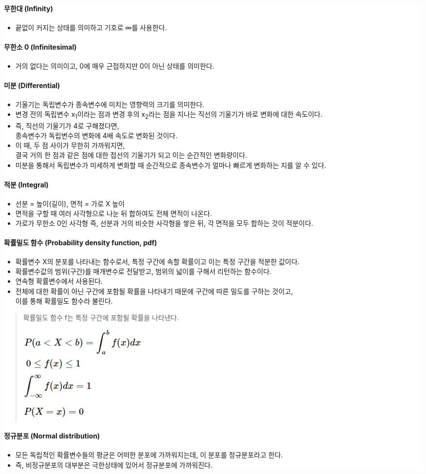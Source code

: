 #### 무한대 (Infinity)
- 끝없이 커지는 상태를 의미하고 기호로 ∞를 사용한다.

#### 무한소 0 (Infinitesimal)
- 거의 없다는 의미이고, 0에 매우 근접하지만 0이 아닌 상태를 의미한다.

#### 미분 (Differential)
- 기울기는 독립변수가 종속변수에 미치는 영향력의 크기를 의미한다.
- 변경 전의 독립변수 x<sub>1</sub>이라는 점과 변경 후의 x<sub>2</sub>라는 점을 지나는 직선의 기울기가 바로 변화에 대한 속도이다.
- 즉, 직선의 기울기가 4로 구해졌다면,  
  종속변수가 독립변수의 변화에 4배 속도로 변화된 것이다.
- 이 때, 두 점 사이가 무한히 가까워지면,  
  결국 거의 한 점과 같은 점에 대한 접선의 기울기가 되고 이는 순간적인 변화량이다.
- 미분을 통해서 독립변수가 미세하게 변화할 때 순간적으로 종속변수가 얼마나 빠르게 변화하는 지를 알 수 있다.

#### 적분 (Integral)
- 선분 = 높이(길이), 면적 = 가로 X 높이
- 면적을 구할 때 여러 사각형으로 나눈 뒤 합하여도 전체 면적이 나온다.
- 가로가 무한소 0인 사각형 즉, 선분과 거의 비슷한 사각형을 쌓은 뒤, 각 면적을 모두 합하는 것이 적분이다.

#### 확률밀도 함수 (Probability density function, pdf)
- 확률변수 X의 분포를 나타내는 함수로서, 특정 구간에 속할 확률이고 이는 특정 구간을 적분한 값이다.
- 확률변수값의 범위(구간)를 매개변수로 전달받고, 범위의 넓이를 구해서 리턴하는 함수이다.
- 연속형 확률변수에서 사용된다.
- 전체에 대한 확률이 아닌 구간에 포함될 확률을 나타내기 때문에 구간에 따른 밀도를 구하는 것이고,  
  이를 통해 확률밀도 함수라 불린다.

> 확률밀도 함수 f는 특정 구간에 포함될 확률을 나타낸다.  
> <img src="./a_intro/images/pdf01.png" style="margin-top: 10px">  
> <img src="./a_intro/images/pdf02.png">  
> <img src="./a_intro/images/pdf03.png">  
> <img src="./a_intro/images/pdf04.png">  

#### 정규분포 (Normal distribution)
- 모든 독립적인 확률변수들의 평균은 어떠한 분포에 가까워지는데, 이 분포를 정규분포라고 한다.
- 즉, 비정규분포의 대부분은 극한상태에 있어서 정규분포에 가까워진다.
